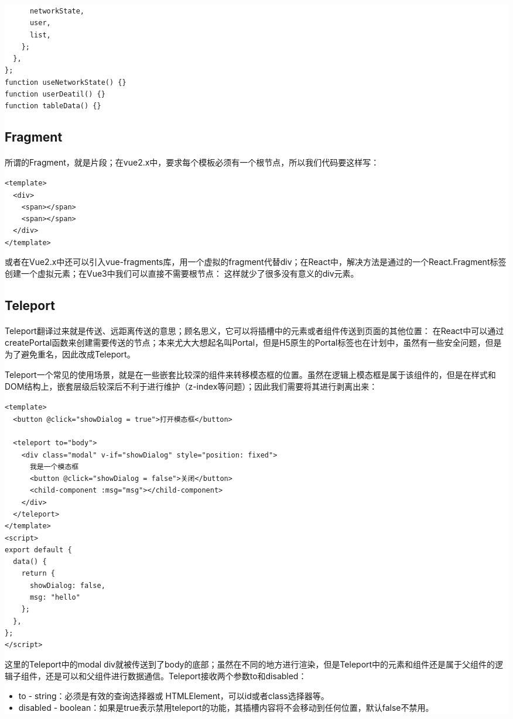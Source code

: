 ```
      networkState,
      user,
      list,
    };
  },
};
function useNetworkState() {}
function userDeatil() {}
function tableData() {}
```
## Fragment
所谓的Fragment，就是片段；在vue2.x中，要求每个模板必须有一个根节点，所以我们代码要这样写：
```
<template>
  <div>
    <span></span>
    <span></span>
  </div>
</template>
```
或者在Vue2.x中还可以引入vue-fragments库，用一个虚拟的fragment代替div；在React中，解决方法是通过的一个React.Fragment标签创建一个虚拟元素；在Vue3中我们可以直接不需要根节点：
<template>
    <span>hello</span>
    <span>world</span>
</template>
这样就少了很多没有意义的div元素。
## Teleport
Teleport翻译过来就是传送、远距离传送的意思；顾名思义，它可以将插槽中的元素或者组件传送到页面的其他位置：
在React中可以通过createPortal函数来创建需要传送的节点；本来尤大大想起名叫Portal，但是H5原生的Portal标签也在计划中，虽然有一些安全问题，但是为了避免重名，因此改成Teleport。

Teleport一个常见的使用场景，就是在一些嵌套比较深的组件来转移模态框的位置。虽然在逻辑上模态框是属于该组件的，但是在样式和DOM结构上，嵌套层级后较深后不利于进行维护（z-index等问题）；因此我们需要将其进行剥离出来：
```
<template>
  <button @click="showDialog = true">打开模态框</button>

  <teleport to="body">
    <div class="modal" v-if="showDialog" style="position: fixed">
      我是一个模态框
      <button @click="showDialog = false">关闭</button>
      <child-component :msg="msg"></child-component>
    </div>
  </teleport>
</template>
<script>
export default {
  data() {
    return {
      showDialog: false,
      msg: "hello"
    };
  },
};
</script>
```
这里的Teleport中的modal div就被传送到了body的底部；虽然在不同的地方进行渲染，但是Teleport中的元素和组件还是属于父组件的逻辑子组件，还是可以和父组件进行数据通信。Teleport接收两个参数to和disabled：
- to - string：必须是有效的查询选择器或 HTMLElement，可以id或者class选择器等。
- disabled - boolean：如果是true表示禁用teleport的功能，其插槽内容将不会移动到任何位置，默认false不禁用。